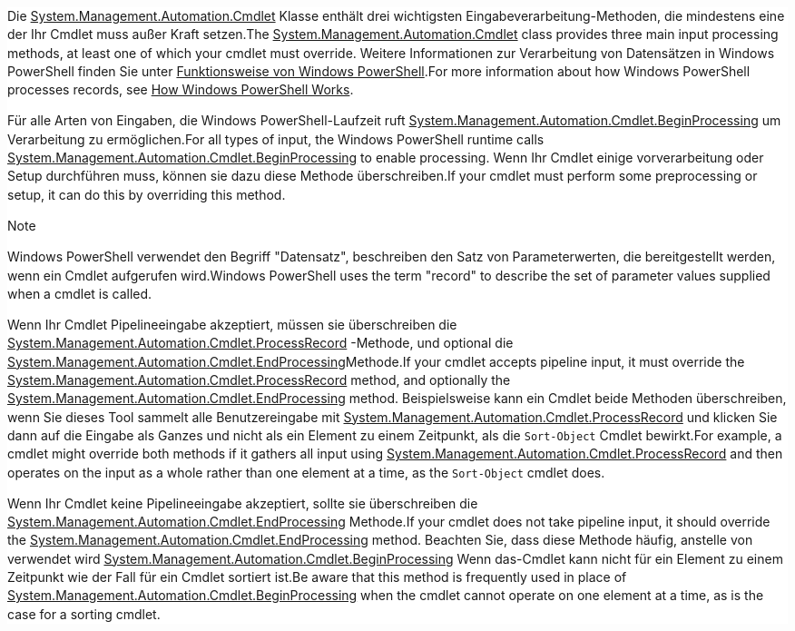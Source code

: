 <span data-ttu-id="915d9-144">Die [System.Management.Automation.Cmdlet](/dotnet/api/System.Management.Automation.Cmdlet) Klasse enthält drei wichtigsten Eingabeverarbeitung-Methoden, die mindestens eine der Ihr Cmdlet muss außer Kraft setzen.</span><span class="sxs-lookup"><span data-stu-id="915d9-144">The [System.Management.Automation.Cmdlet](/dotnet/api/System.Management.Automation.Cmdlet) class provides three main input processing methods, at least one of which your cmdlet must override.</span></span> <span data-ttu-id="915d9-145">Weitere Informationen zur Verarbeitung von Datensätzen in Windows PowerShell finden Sie unter [Funktionsweise von Windows PowerShell](https://msdn.microsoft.com/en-us/ced30e23-10af-4700-8933-49873bd84d58).</span><span class="sxs-lookup"><span data-stu-id="915d9-145">For more information about how Windows PowerShell processes records, see [How Windows PowerShell Works](https://msdn.microsoft.com/en-us/ced30e23-10af-4700-8933-49873bd84d58).</span></span>

<span data-ttu-id="915d9-146">Für alle Arten von Eingaben, die Windows PowerShell-Laufzeit ruft [System.Management.Automation.Cmdlet.BeginProcessing](/dotnet/api/System.Management.Automation.Cmdlet.BeginProcessing) um Verarbeitung zu ermöglichen.</span><span class="sxs-lookup"><span data-stu-id="915d9-146">For all types of input, the Windows PowerShell runtime calls [System.Management.Automation.Cmdlet.BeginProcessing](/dotnet/api/System.Management.Automation.Cmdlet.BeginProcessing) to enable processing.</span></span> <span data-ttu-id="915d9-147">Wenn Ihr Cmdlet einige vorverarbeitung oder Setup durchführen muss, können sie dazu diese Methode überschreiben.</span><span class="sxs-lookup"><span data-stu-id="915d9-147">If your cmdlet must perform some preprocessing or setup, it can do this by overriding this method.</span></span>

> [!NOTE]
> <span data-ttu-id="915d9-148">Windows PowerShell verwendet den Begriff "Datensatz", beschreiben den Satz von Parameterwerten, die bereitgestellt werden, wenn ein Cmdlet aufgerufen wird.</span><span class="sxs-lookup"><span data-stu-id="915d9-148">Windows PowerShell uses the term "record" to describe the set of parameter values supplied when a cmdlet is called.</span></span>

<span data-ttu-id="915d9-149">Wenn Ihr Cmdlet Pipelineeingabe akzeptiert, müssen sie überschreiben die [System.Management.Automation.Cmdlet.ProcessRecord](/dotnet/api/System.Management.Automation.Cmdlet.ProcessRecord) -Methode, und optional die [System.Management.Automation.Cmdlet.EndProcessing](/dotnet/api/System.Management.Automation.Cmdlet.EndProcessing)Methode.</span><span class="sxs-lookup"><span data-stu-id="915d9-149">If your cmdlet accepts pipeline input, it must override the [System.Management.Automation.Cmdlet.ProcessRecord](/dotnet/api/System.Management.Automation.Cmdlet.ProcessRecord) method, and optionally the [System.Management.Automation.Cmdlet.EndProcessing](/dotnet/api/System.Management.Automation.Cmdlet.EndProcessing) method.</span></span> <span data-ttu-id="915d9-150">Beispielsweise kann ein Cmdlet beide Methoden überschreiben, wenn Sie dieses Tool sammelt alle Benutzereingabe mit [System.Management.Automation.Cmdlet.ProcessRecord](/dotnet/api/System.Management.Automation.Cmdlet.ProcessRecord) und klicken Sie dann auf die Eingabe als Ganzes und nicht als ein Element zu einem Zeitpunkt, als die `Sort-Object` Cmdlet bewirkt.</span><span class="sxs-lookup"><span data-stu-id="915d9-150">For example, a cmdlet might override both methods if it gathers all input using [System.Management.Automation.Cmdlet.ProcessRecord](/dotnet/api/System.Management.Automation.Cmdlet.ProcessRecord) and then operates on the input as a whole rather than one element at a time, as the `Sort-Object` cmdlet does.</span></span>

<span data-ttu-id="915d9-151">Wenn Ihr Cmdlet keine Pipelineeingabe akzeptiert, sollte sie überschreiben die [System.Management.Automation.Cmdlet.EndProcessing](/dotnet/api/System.Management.Automation.Cmdlet.EndProcessing) Methode.</span><span class="sxs-lookup"><span data-stu-id="915d9-151">If your cmdlet does not take pipeline input, it should override the [System.Management.Automation.Cmdlet.EndProcessing](/dotnet/api/System.Management.Automation.Cmdlet.EndProcessing) method.</span></span> <span data-ttu-id="915d9-152">Beachten Sie, dass diese Methode häufig, anstelle von verwendet wird [System.Management.Automation.Cmdlet.BeginProcessing](/dotnet/api/System.Management.Automation.Cmdlet.BeginProcessing) Wenn das-Cmdlet kann nicht für ein Element zu einem Zeitpunkt wie der Fall für ein Cmdlet sortiert ist.</span><span class="sxs-lookup"><span data-stu-id="915d9-152">Be aware that this method is frequently used in place of [System.Management.Automation.Cmdlet.BeginProcessing](/dotnet/api/System.Management.Automation.Cmdlet.BeginProcessing) when the cmdlet cannot operate on one element at a time, as is the case for a sorting cmdlet.</span></span>
